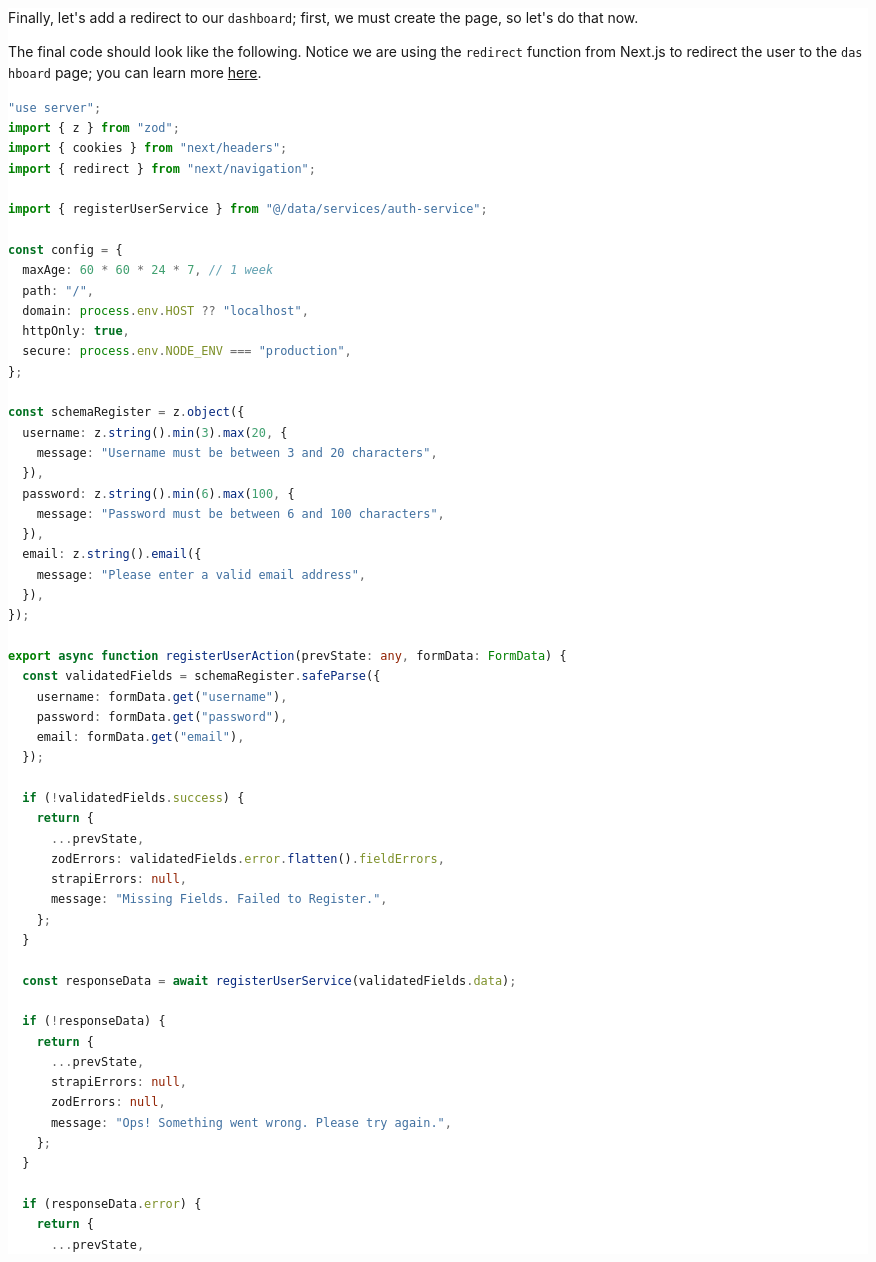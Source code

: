 Finally, let's add a redirect to our `dashboard`; first, we must create the page, so let's do that now.

The final code should look like the following. Notice we are using the `redirect` function from Next.js to redirect the user to the `dashboard` page; you can learn more [here](https://nextjs.org/docs/app/building-your-application/routing/redirecting#redirect-function).

``` ts
"use server";
import { z } from "zod";
import { cookies } from "next/headers";
import { redirect } from "next/navigation";

import { registerUserService } from "@/data/services/auth-service";

const config = {
  maxAge: 60 * 60 * 24 * 7, // 1 week
  path: "/",
  domain: process.env.HOST ?? "localhost",
  httpOnly: true,
  secure: process.env.NODE_ENV === "production",
};

const schemaRegister = z.object({
  username: z.string().min(3).max(20, {
    message: "Username must be between 3 and 20 characters",
  }),
  password: z.string().min(6).max(100, {
    message: "Password must be between 6 and 100 characters",
  }),
  email: z.string().email({
    message: "Please enter a valid email address",
  }),
});

export async function registerUserAction(prevState: any, formData: FormData) {
  const validatedFields = schemaRegister.safeParse({
    username: formData.get("username"),
    password: formData.get("password"),
    email: formData.get("email"),
  });

  if (!validatedFields.success) {
    return {
      ...prevState,
      zodErrors: validatedFields.error.flatten().fieldErrors,
      strapiErrors: null,
      message: "Missing Fields. Failed to Register.",
    };
  }

  const responseData = await registerUserService(validatedFields.data);

  if (!responseData) {
    return {
      ...prevState,
      strapiErrors: null,
      zodErrors: null,
      message: "Ops! Something went wrong. Please try again.",
    };
  }

  if (responseData.error) {
    return {
      ...prevState,
```